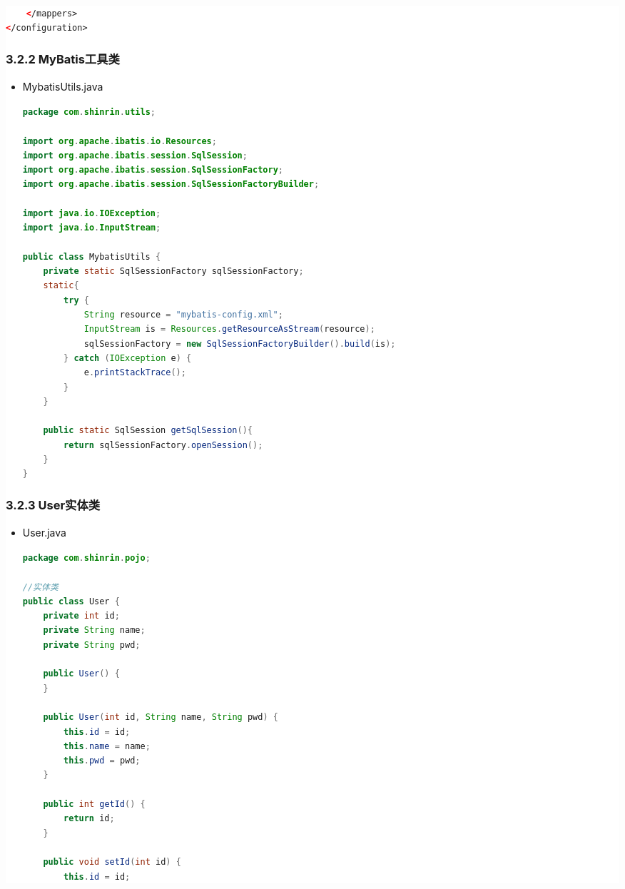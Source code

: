   ```xml
      </mappers>
  </configuration>
  ```

### 3.2.2 MyBatis工具类

- MybatisUtils.java

  ```java
  package com.shinrin.utils;
  
  import org.apache.ibatis.io.Resources;
  import org.apache.ibatis.session.SqlSession;
  import org.apache.ibatis.session.SqlSessionFactory;
  import org.apache.ibatis.session.SqlSessionFactoryBuilder;
  
  import java.io.IOException;
  import java.io.InputStream;
  
  public class MybatisUtils {
      private static SqlSessionFactory sqlSessionFactory;
      static{
          try {
              String resource = "mybatis-config.xml";
              InputStream is = Resources.getResourceAsStream(resource);
              sqlSessionFactory = new SqlSessionFactoryBuilder().build(is);
          } catch (IOException e) {
              e.printStackTrace();
          }
      }
  
      public static SqlSession getSqlSession(){
          return sqlSessionFactory.openSession();
      }
  }
  ```

### 3.2.3 User实体类

- User.java

  ```java
  package com.shinrin.pojo;
  
  //实体类
  public class User {
      private int id;
      private String name;
      private String pwd;
  
      public User() {
      }
  
      public User(int id, String name, String pwd) {
          this.id = id;
          this.name = name;
          this.pwd = pwd;
      }
  
      public int getId() {
          return id;
      }
  
      public void setId(int id) {
          this.id = id;
  ```